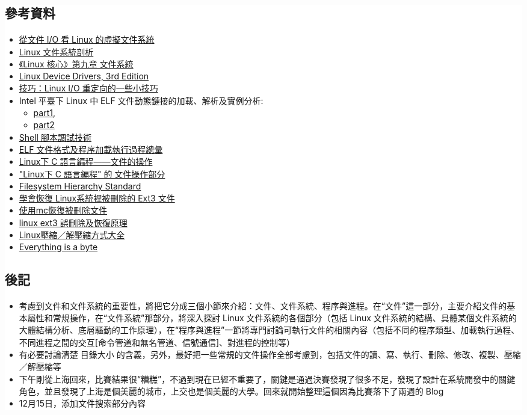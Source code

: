 <span id="toc_11738_32168_29"></span>
## 參考資料

-   [從文件 I/O 看 Linux 的虛擬文件系統](http://www.ibm.com/developerworks/cn/linux/l-cn-vfs/)
-   [Linux 文件系統剖析](http://www.ibm.com/developerworks/cn/linux/l-linux-filesystem/index.html?ca=drs-cn)
-   [《Linux 核心》第九章 文件系統](http://man.chinaunix.net/tech/lyceum/linuxK/fs/filesystem.html)
-   [Linux Device Drivers, 3rd Edition](http://lwn.net/Kernel/LDD3/)
-   [技巧：Linux I/O 重定向的一些小技巧](http://www.ibm.com/developerworks/cn/linux/l-iotips/index.html)
-   Intel 平臺下 Linux 中 ELF 文件動態鏈接的加載、解析及實例分析:
    - [part1](http://www.ibm.com/developerworks/cn/linux/l-elf/part1/index.html),
    - [part2](http://www.ibm.com/developerworks/cn/linux/l-elf/part2/index.html)
-   [Shell 腳本調試技術](http://www.ibm.com/developerworks/cn/linux/l-cn-shell-debug/index.html)
-   [ELF 文件格式及程序加載執行過程總彙](http://www.linuxsir.org/bbs/thread206356.html)
-   [Linux下 C 語言編程——文件的操作](http://fanqiang.chinaunix.net/a4/b2/20010508/113315.html)
-   ["Linux下 C 語言編程" 的 文件操作部分](http://www.mwjx.com/aboutfish/private/book/linux_c.txt)
-   [Filesystem Hierarchy Standard](http://www.pathname.com/fhs/pub/fhs-2.3.html#INTRODUCTION)
-   [學會恢復 Linux系統裡被刪除的 Ext3 文件](http://tech.ccidnet.com/art/237/20070720/1150559_1.html)
-   [使用mc恢復被刪除文件](http://bbs.tech.ccidnet.com/read.php?tid=48372)
-   [linux ext3 誤刪除及恢復原理](http://www.linuxdiyf.com/viewarticle.php?id=30866)
-   [Linux壓縮／解壓縮方式大全](http://www.cnblogs.com/eoiioe/archive/2008/09/20/1294681.html)
-   [Everything is a byte](http://www.reteam.org/papers/e56.pdf)

<span id="toc_11738_32168_30"></span>
## 後記

-   考慮到文件和文件系統的重要性，將把它分成三個小節來介紹：文件、文件系統、程序與進程。在“文件”這一部分，主要介紹文件的基本屬性和常規操作，在“文件系統”那部分，將深入探討 Linux 文件系統的各個部分（包括 Linux 文件系統的結構、具體某個文件系統的大體結構分析、底層驅動的工作原理），在“程序與進程”一節將專門討論可執行文件的相關內容（包括不同的程序類型、加載執行過程、不同進程之間的交互[命令管道和無名管道、信號通信]、對進程的控制等）
-   有必要討論清楚 目錄大小 的含義，另外，最好把一些常規的文件操作全部考慮到，包括文件的讀、寫、執行、刪除、修改、複製、壓縮／解壓縮等
-   下午剛從上海回來，比賽結果很“糟糕”，不過到現在已經不重要了，關鍵是通過決賽發現了很多不足，發現了設計在系統開發中的關鍵角色，並且發現了上海是個美麗的城市，上交也是個美麗的大學。回來就開始整理這個因為比賽落下了兩週的 Blog
-   12月15日，添加文件搜索部分內容


[100]: 01-chapter4.markdown
[101]: 01-chapter6.markdown